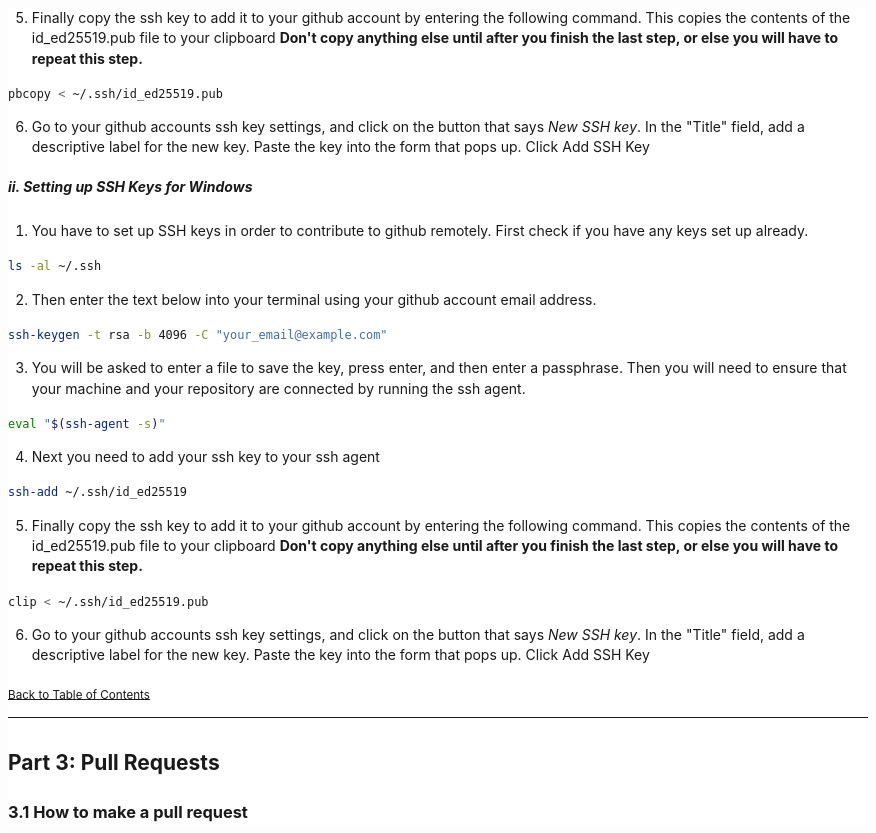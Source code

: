 5. Finally copy the ssh key to add it to your github account by entering the following command. This copies the contents of the id_ed25519.pub file to your clipboard __Don't copy anything else until after you finish the last step, or else you will have to repeat this step.__

```bash
pbcopy < ~/.ssh/id_ed25519.pub
```

6. Go to your github accounts ssh key settings, and click on the button that says _New SSH key_. In the "Title" field, add a descriptive label for the new key. Paste the key into the form that pops up. Click Add SSH Key

##### **ii. Setting up SSH Keys for Windows**

1. You have to set up SSH keys in order to contribute to github remotely. First check if you have any keys set up already.

```bash
ls -al ~/.ssh
```

2. Then enter the text below into your terminal using your github account email address.

```bash
ssh-keygen -t rsa -b 4096 -C "your_email@example.com"
```

3. You will be asked to enter a file to save the key, press enter, and then enter a passphrase. Then you will need to ensure that your machine and your repository are connected by running the ssh agent.

```bash
eval "$(ssh-agent -s)"
```

4. Next you need to add your ssh key to your ssh agent

```bash
ssh-add ~/.ssh/id_ed25519
```

5. Finally copy the ssh key to add it to your github account by entering the following command. This copies the contents of the id_ed25519.pub file to your clipboard __Don't copy anything else until after you finish the last step, or else you will have to repeat this step.__

```bash
clip < ~/.ssh/id_ed25519.pub
```

6. Go to your github accounts ssh key settings, and click on the button that says _New SSH key_. In the "Title" field, add a descriptive label for the new key. Paste the key into the form that pops up. Click Add SSH Key

<sub>[Back to Table of Contents](#table-of-contents)</sub>
***

## **Part 3: Pull Requests**

### **3.1 How to make a pull request**

